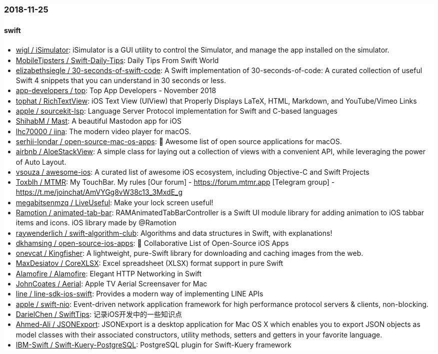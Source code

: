 ### 2018-11-25

#### swift
* [wigl / iSimulator](https://github.com/wigl/iSimulator): iSimulator is a GUI utility to control the Simulator, and manage the app installed on the simulator.
* [MobileTipsters / Swift-Daily-Tips](https://github.com/MobileTipsters/Swift-Daily-Tips): Daily Tips From Swift World
* [elizabethsiegle / 30-seconds-of-swift-code](https://github.com/elizabethsiegle/30-seconds-of-swift-code): A Swift implementation of 30-seconds-of-code: A curated collection of useful Swift 4 snippets that you can understand in 30 seconds or less.
* [app-developers / top](https://github.com/app-developers/top): Top App Developers - November 2018
* [tophat / RichTextView](https://github.com/tophat/RichTextView): iOS Text View (UIView) that Properly Displays LaTeX, HTML, Markdown, and YouTube/Vimeo Links
* [apple / sourcekit-lsp](https://github.com/apple/sourcekit-lsp): Language Server Protocol implementation for Swift and C-based languages
* [ShihabM / Mast](https://github.com/ShihabM/Mast): A beautiful Mastodon app for iOS
* [lhc70000 / iina](https://github.com/lhc70000/iina): The modern video player for macOS.
* [serhii-londar / open-source-mac-os-apps](https://github.com/serhii-londar/open-source-mac-os-apps): 🚀 Awesome list of open source applications for macOS.
* [airbnb / AloeStackView](https://github.com/airbnb/AloeStackView): A simple class for laying out a collection of views with a convenient API, while leveraging the power of Auto Layout.
* [vsouza / awesome-ios](https://github.com/vsouza/awesome-ios): A curated list of awesome iOS ecosystem, including Objective-C and Swift Projects
* [Toxblh / MTMR](https://github.com/Toxblh/MTMR): My TouchBar. My rules [Our forum] - https://forum.mtmr.app [Telegram group] - https://t.me/joinchat/AmVYGg8vW38c13_3MxdE_g
* [megabitsenmzq / LiveUseful](https://github.com/megabitsenmzq/LiveUseful): Make your lock screen useful!
* [Ramotion / animated-tab-bar](https://github.com/Ramotion/animated-tab-bar): RAMAnimatedTabBarController is a Swift UI module library for adding animation to iOS tabbar items and icons. iOS library made by @Ramotion
* [raywenderlich / swift-algorithm-club](https://github.com/raywenderlich/swift-algorithm-club): Algorithms and data structures in Swift, with explanations!
* [dkhamsing / open-source-ios-apps](https://github.com/dkhamsing/open-source-ios-apps): 📱 Collaborative List of Open-Source iOS Apps
* [onevcat / Kingfisher](https://github.com/onevcat/Kingfisher): A lightweight, pure-Swift library for downloading and caching images from the web.
* [MaxDesiatov / CoreXLSX](https://github.com/MaxDesiatov/CoreXLSX): Excel spreadsheet (XLSX) format support in pure Swift
* [Alamofire / Alamofire](https://github.com/Alamofire/Alamofire): Elegant HTTP Networking in Swift
* [JohnCoates / Aerial](https://github.com/JohnCoates/Aerial): Apple TV Aerial Screensaver for Mac
* [line / line-sdk-ios-swift](https://github.com/line/line-sdk-ios-swift): Provides a modern way of implementing LINE APIs
* [apple / swift-nio](https://github.com/apple/swift-nio): Event-driven network application framework for high performance protocol servers & clients, non-blocking.
* [DarielChen / SwiftTips](https://github.com/DarielChen/SwiftTips): 记录iOS开发中的一些知识点
* [Ahmed-Ali / JSONExport](https://github.com/Ahmed-Ali/JSONExport): JSONExport is a desktop application for Mac OS X which enables you to export JSON objects as model classes with their associated constructors, utility methods, setters and getters in your favorite language.
* [IBM-Swift / Swift-Kuery-PostgreSQL](https://github.com/IBM-Swift/Swift-Kuery-PostgreSQL): PostgreSQL plugin for Swift-Kuery framework
